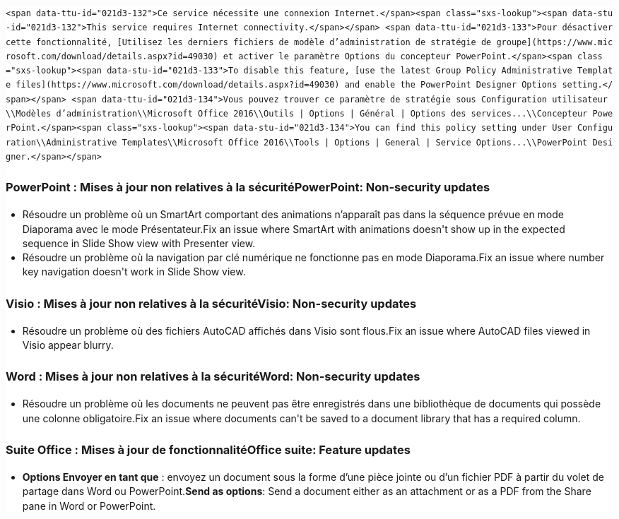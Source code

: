     <span data-ttu-id="021d3-132">Ce service nécessite une connexion Internet.</span><span class="sxs-lookup"><span data-stu-id="021d3-132">This service requires Internet connectivity.</span></span> <span data-ttu-id="021d3-133">Pour désactiver cette fonctionnalité, [Utilisez les derniers fichiers de modèle d’administration de stratégie de groupe](https://www.microsoft.com/download/details.aspx?id=49030) et activer le paramètre Options du concepteur PowerPoint.</span><span class="sxs-lookup"><span data-stu-id="021d3-133">To disable this feature, [use the latest Group Policy Administrative Template files](https://www.microsoft.com/download/details.aspx?id=49030) and enable the PowerPoint Designer Options setting.</span></span> <span data-ttu-id="021d3-134">Vous pouvez trouver ce paramètre de stratégie sous Configuration utilisateur\\Modèles d’administration\\Microsoft Office 2016\\Outils | Options | Général | Options des services...\\Concepteur PowerPoint.</span><span class="sxs-lookup"><span data-stu-id="021d3-134">You can find this policy setting under User Configuration\\Administrative Templates\\Microsoft Office 2016\\Tools | Options | General | Service Options...\\PowerPoint Designer.</span></span>

### <a name="powerpoint-non-security-updates"></a><span data-ttu-id="021d3-135">PowerPoint : Mises à jour non relatives à la sécurité</span><span class="sxs-lookup"><span data-stu-id="021d3-135">PowerPoint: Non-security updates</span></span>
-   <span data-ttu-id="021d3-136">Résoudre un problème où un SmartArt comportant des animations n’apparaît pas dans la séquence prévue en mode Diaporama avec le mode Présentateur.</span><span class="sxs-lookup"><span data-stu-id="021d3-136">Fix an issue where SmartArt with animations doesn't show up in the expected sequence in Slide Show view with Presenter view.</span></span>
-   <span data-ttu-id="021d3-137">Résoudre un problème où la navigation par clé numérique ne fonctionne pas en mode Diaporama.</span><span class="sxs-lookup"><span data-stu-id="021d3-137">Fix an issue where number key navigation doesn't work in Slide Show view.</span></span>

### <a name="visio-non-security-updates"></a><span data-ttu-id="021d3-138">Visio : Mises à jour non relatives à la sécurité</span><span class="sxs-lookup"><span data-stu-id="021d3-138">Visio: Non-security updates</span></span>
-   <span data-ttu-id="021d3-139">Résoudre un problème où des fichiers AutoCAD affichés dans Visio sont flous.</span><span class="sxs-lookup"><span data-stu-id="021d3-139">Fix an issue where AutoCAD files viewed in Visio appear blurry.</span></span>

### <a name="word-non-security-updates"></a><span data-ttu-id="021d3-140">Word : Mises à jour non relatives à la sécurité</span><span class="sxs-lookup"><span data-stu-id="021d3-140">Word: Non-security updates</span></span>
-   <span data-ttu-id="021d3-141">Résoudre un problème où les documents ne peuvent pas être enregistrés dans une bibliothèque de documents qui possède une colonne obligatoire.</span><span class="sxs-lookup"><span data-stu-id="021d3-141">Fix an issue where documents can't be saved to a document library that has a required column.</span></span>

### <a name="office-suite-feature-updates"></a><span data-ttu-id="021d3-142">Suite Office : Mises à jour de fonctionnalité</span><span class="sxs-lookup"><span data-stu-id="021d3-142">Office suite: Feature updates</span></span>
-   <span data-ttu-id="021d3-143">**Options Envoyer en tant que** : envoyez un document sous la forme d’une pièce jointe ou d’un fichier PDF à partir du volet de partage dans Word ou PowerPoint.</span><span class="sxs-lookup"><span data-stu-id="021d3-143">**Send as options**: Send a document either as an attachment or as a PDF from the Share pane in Word or PowerPoint.</span></span>